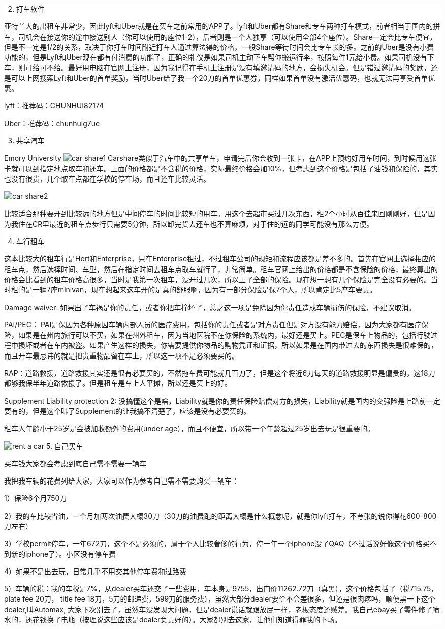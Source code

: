2. 打车软件

亚特兰大的出租车非常少，因此lyft和Uber就是在买车之前常用的APP了。lyft和Uber都有Share和专车两种打车模式，前者相当于国内的拼车，司机会在接送你的途中接送别人（你可以使用的座位1-2），后者则是一个人独享（可以使用全部4个座位）。Share一定会比专车便宜，但是不一定是1/2的关系，取决于你打车时间附近打车人通过算法得的价格，一般Share等待时间会比专车长的多。之前的Uber是没有小费功能的，但是Lyft和Uber现在都有付消费的功能了，正确的礼仪是如果司机主动下车帮你搬运行李，按照每件1元给小费。如果司机没有下车，则可给可不给。最好用电脑在官网上注册，因为我记得在手机上注册是没有填邀请码的地方，会损失机会。但是错过邀请码的奖励，还是可以上网搜索Lyft和Uber的首单奖励，当时Uber给了我一个20刀的首单优惠券，同样如果首单没有激活优惠码，也就无法再享受首单优惠。

lyft：推荐码：CHUNHUI82174

Uber：推荐码：chunhuig7ue

3. 共享汽车

Emory University
![car share1](https://pic4.zhimg.com/v2-80a537d0b89d723423c2edbc2e8aac4b_b.jpg)
Carshare类似于汽车中的共享单车，申请完后你会收到一张卡，在APP上预约好用车时间，到时候用这张卡就可以到指定地点取车和还车。上面的价格都是不含税的价格，实际最终价格会加10%，但考虑到这个价格是包括了油钱和保险的，其实也没有很贵，几个取车点都在学校的停车场，而且还车比较灵活。

![car share2](https://pic1.zhimg.com/v2-eeca236a94751a463d1f94d466d47740_b.jpg)

比较适合那种要开到比较远的地方但是中间停车的时间比较短的用车。用这个去超市买过几次东西，租2个小时从百佳来回刚刚好，但是因为我住在CR里最近的租车点步行只需要5分钟，所以卸完货去还车也不算麻烦，对于住的远的同学可能没有那么方便。

4. 车行租车

这本比较大的租车行是Hert和Enterprise，只在Enterprise租过，不过租车公司的规矩和流程应该都是差不多的。首先在官网上选择相应的租车点，然后选择时间、车型，然后在指定时间去租车点取车就行了，非常简单。租车官网上给出的价格都是不含保险的价格，最终算出的价格会比看到的租车价格高很多，当时是我第一次租车，没开过几次，所以上了全部的保险。现在想一想有几个保险是完全没有必要的。当时租的是一辆7座minivan，现在想起来这车开的是真的舒服啊，因为有一部分保险是保7个人，所以肯定比5座车要贵。

Damage waiver: 如果出了车祸是你的责任，或者你把车撞坏了，总之这一项是免除因为你责任造成车辆损伤的保险，不建议取消。

PAI/PEC： PAI是保因为各种原因车辆内部人员的医疗费用，包括你的责任或者是对方责任但是对方没有能力赔偿，因为大家都有医疗保险，如果是在州内旅行可以不买，如果在州外租车，因为当地医院不在你保险的系统内，最好还是买上。PEC是保车上物品的，包括行驶过程中损坏或者在车内被盗。如果产生这样的损失，你需要提供你物品的购物凭证和证据，所以如果是在国内带过去的东西损失是很难保的，而且开车最忌讳的就是把贵重物品留在车上，所以这一项不是必须要买的。

RAP：道路救援，道路救援其实还是很有必要买的，不然拖车费可能就几百刀了，但是这个将近6刀每天的道路救援明显是偏贵的，这18刀都够我保半年道路救援了。但是租车是车上人平摊，所以还是买上的好。

Supplement Liability protection 2: 没搞懂这个是啥，Liability就是你的责任保险赔偿对方的损失，Liability就是国内的交强险是上路前一定要有的，但是这个叫了Supplement的让我搞不清楚了，应该是没有必要买的。

租车人年龄小于25岁是会被加收额外的费用(under age），而且不便宜，所以带一个年龄超过25岁出去玩是很重要的。

![rent a car](https://pic3.zhimg.com/v2-3f9a72e853fb3e5f24a5c413598bfafa_b.jpg)
5. 自己买车

买车钱大家都会考虑到底自己需不需要一辆车

我把我车辆的花费列给大家，大家可以作为参考自己需不需要购买一辆车：

1）保险6个月750刀

2）我的车比较省油，一个月加两次油费大概30刀（30刀的油费跑的距离大概是什么概念呢，就是你lyft打车，不夸张的说你得花600-800刀左右）

3）学校permit停车，一年672刀，这个不是必须的，属于个人比较奢侈的行为，停一年一个iphone没了QAQ（不过话说好像这个价格买不到新的iphone了）。小区没有停车费

4）如果不是出去玩，日常几乎不用交其他停车费和过路费

5）车辆的税：我的车税是7%，从dealer买车还交了一些费用，车本身是9755，出门价11262.72刀（真黑），这个价格包括了（税715.75， plate fee 20刀， title fee 18刀，5刀的邮递费，599刀的服务费），虽然大部分dealer要价不会差很多，但还是很肉疼吗，顺便黑一下这个dealer,叫Automax, 大家下次别去了，虽然车没发现大问题，但是dealer说话就跟放屁一样，老板态度还贼差。我自己ebay买了零件修了喷水的，还花钱换了电瓶（按理说这些应该是dealer负责好的）。大家都别去这家，让他们知道得罪我的下场。
